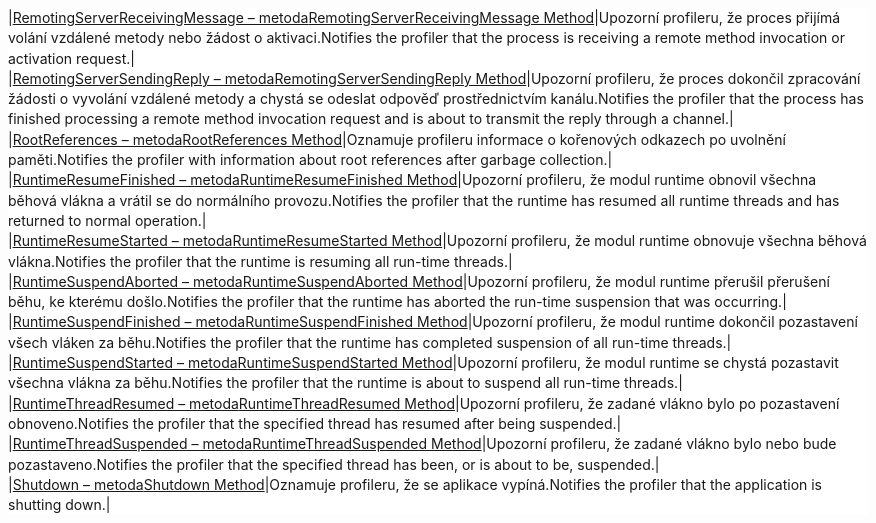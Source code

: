 |[<span data-ttu-id="40ffa-217">RemotingServerReceivingMessage – metoda</span><span class="sxs-lookup"><span data-stu-id="40ffa-217">RemotingServerReceivingMessage Method</span></span>](icorprofilercallback-remotingserverreceivingmessage-method.md)|<span data-ttu-id="40ffa-218">Upozorní profileru, že proces přijímá volání vzdálené metody nebo žádost o aktivaci.</span><span class="sxs-lookup"><span data-stu-id="40ffa-218">Notifies the profiler that the process is receiving a remote method invocation or activation request.</span></span>|  
|[<span data-ttu-id="40ffa-219">RemotingServerSendingReply – metoda</span><span class="sxs-lookup"><span data-stu-id="40ffa-219">RemotingServerSendingReply Method</span></span>](icorprofilercallback-remotingserversendingreply-method.md)|<span data-ttu-id="40ffa-220">Upozorní profileru, že proces dokončil zpracování žádosti o vyvolání vzdálené metody a chystá se odeslat odpověď prostřednictvím kanálu.</span><span class="sxs-lookup"><span data-stu-id="40ffa-220">Notifies the profiler that the process has finished processing a remote method invocation request and is about to transmit the reply through a channel.</span></span>|  
|[<span data-ttu-id="40ffa-221">RootReferences – metoda</span><span class="sxs-lookup"><span data-stu-id="40ffa-221">RootReferences Method</span></span>](icorprofilercallback-rootreferences-method.md)|<span data-ttu-id="40ffa-222">Oznamuje profileru informace o kořenových odkazech po uvolnění paměti.</span><span class="sxs-lookup"><span data-stu-id="40ffa-222">Notifies the profiler with information about root references after garbage collection.</span></span>|  
|[<span data-ttu-id="40ffa-223">RuntimeResumeFinished – metoda</span><span class="sxs-lookup"><span data-stu-id="40ffa-223">RuntimeResumeFinished Method</span></span>](icorprofilercallback-runtimeresumefinished-method.md)|<span data-ttu-id="40ffa-224">Upozorní profileru, že modul runtime obnovil všechna běhová vlákna a vrátil se do normálního provozu.</span><span class="sxs-lookup"><span data-stu-id="40ffa-224">Notifies the profiler that the runtime has resumed all runtime threads and has returned to normal operation.</span></span>|  
|[<span data-ttu-id="40ffa-225">RuntimeResumeStarted – metoda</span><span class="sxs-lookup"><span data-stu-id="40ffa-225">RuntimeResumeStarted Method</span></span>](icorprofilercallback-runtimeresumestarted-method.md)|<span data-ttu-id="40ffa-226">Upozorní profileru, že modul runtime obnovuje všechna běhová vlákna.</span><span class="sxs-lookup"><span data-stu-id="40ffa-226">Notifies the profiler that the runtime is resuming all run-time threads.</span></span>|  
|[<span data-ttu-id="40ffa-227">RuntimeSuspendAborted – metoda</span><span class="sxs-lookup"><span data-stu-id="40ffa-227">RuntimeSuspendAborted Method</span></span>](icorprofilercallback-runtimesuspendaborted-method.md)|<span data-ttu-id="40ffa-228">Upozorní profileru, že modul runtime přerušil přerušení běhu, ke kterému došlo.</span><span class="sxs-lookup"><span data-stu-id="40ffa-228">Notifies the profiler that the runtime has aborted the run-time suspension that was occurring.</span></span>|  
|[<span data-ttu-id="40ffa-229">RuntimeSuspendFinished – metoda</span><span class="sxs-lookup"><span data-stu-id="40ffa-229">RuntimeSuspendFinished Method</span></span>](icorprofilercallback-runtimesuspendfinished-method.md)|<span data-ttu-id="40ffa-230">Upozorní profileru, že modul runtime dokončil pozastavení všech vláken za běhu.</span><span class="sxs-lookup"><span data-stu-id="40ffa-230">Notifies the profiler that the runtime has completed suspension of all run-time threads.</span></span>|  
|[<span data-ttu-id="40ffa-231">RuntimeSuspendStarted – metoda</span><span class="sxs-lookup"><span data-stu-id="40ffa-231">RuntimeSuspendStarted Method</span></span>](icorprofilercallback-runtimesuspendstarted-method.md)|<span data-ttu-id="40ffa-232">Upozorní profileru, že modul runtime se chystá pozastavit všechna vlákna za běhu.</span><span class="sxs-lookup"><span data-stu-id="40ffa-232">Notifies the profiler that the runtime is about to suspend all run-time threads.</span></span>|  
|[<span data-ttu-id="40ffa-233">RuntimeThreadResumed – metoda</span><span class="sxs-lookup"><span data-stu-id="40ffa-233">RuntimeThreadResumed Method</span></span>](icorprofilercallback-runtimethreadresumed-method.md)|<span data-ttu-id="40ffa-234">Upozorní profileru, že zadané vlákno bylo po pozastavení obnoveno.</span><span class="sxs-lookup"><span data-stu-id="40ffa-234">Notifies the profiler that the specified thread has resumed after being suspended.</span></span>|  
|[<span data-ttu-id="40ffa-235">RuntimeThreadSuspended – metoda</span><span class="sxs-lookup"><span data-stu-id="40ffa-235">RuntimeThreadSuspended Method</span></span>](icorprofilercallback-runtimethreadsuspended-method.md)|<span data-ttu-id="40ffa-236">Upozorní profileru, že zadané vlákno bylo nebo bude pozastaveno.</span><span class="sxs-lookup"><span data-stu-id="40ffa-236">Notifies the profiler that the specified thread has been, or is about to be, suspended.</span></span>|  
|[<span data-ttu-id="40ffa-237">Shutdown – metoda</span><span class="sxs-lookup"><span data-stu-id="40ffa-237">Shutdown Method</span></span>](icorprofilercallback-shutdown-method.md)|<span data-ttu-id="40ffa-238">Oznamuje profileru, že se aplikace vypíná.</span><span class="sxs-lookup"><span data-stu-id="40ffa-238">Notifies the profiler that the application is shutting down.</span></span>|  